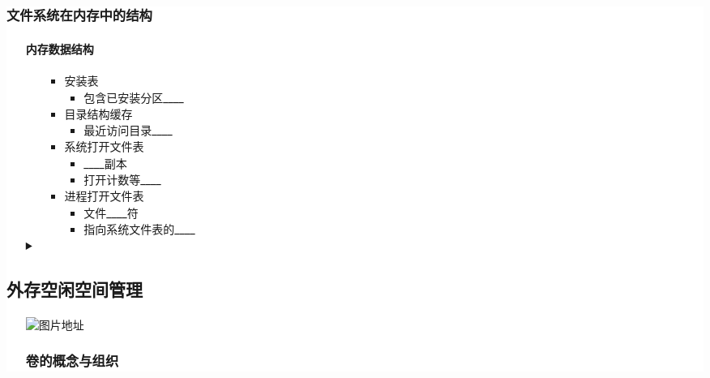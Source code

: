 </ul>

### 文件系统在内存中的结构

<ul>

#### 内存数据结构

<ul>

- 安装表
  - 包含已安装分区____
- 目录结构缓存
  - 最近访问目录____
- 系统打开文件表
  - ____副本
  - 打开计数等____
- 进程打开文件表
  - 文件____符
  - 指向系统文件表的____

</ul>

<div>
<details><summary> </summary></details>
</div>

</ul>

</ul>

</ul>

</ul>

## 外存空闲空间管理

<ul>

![图片地址](https://cdn-mineru.openxlab.org.cn/model-mineru/prod/2219149a41148f7dda747f0a8d668da014f9802a01e9dd088a752e14a13e37ff.jpg)

### 卷的概念与组织

<ul>

